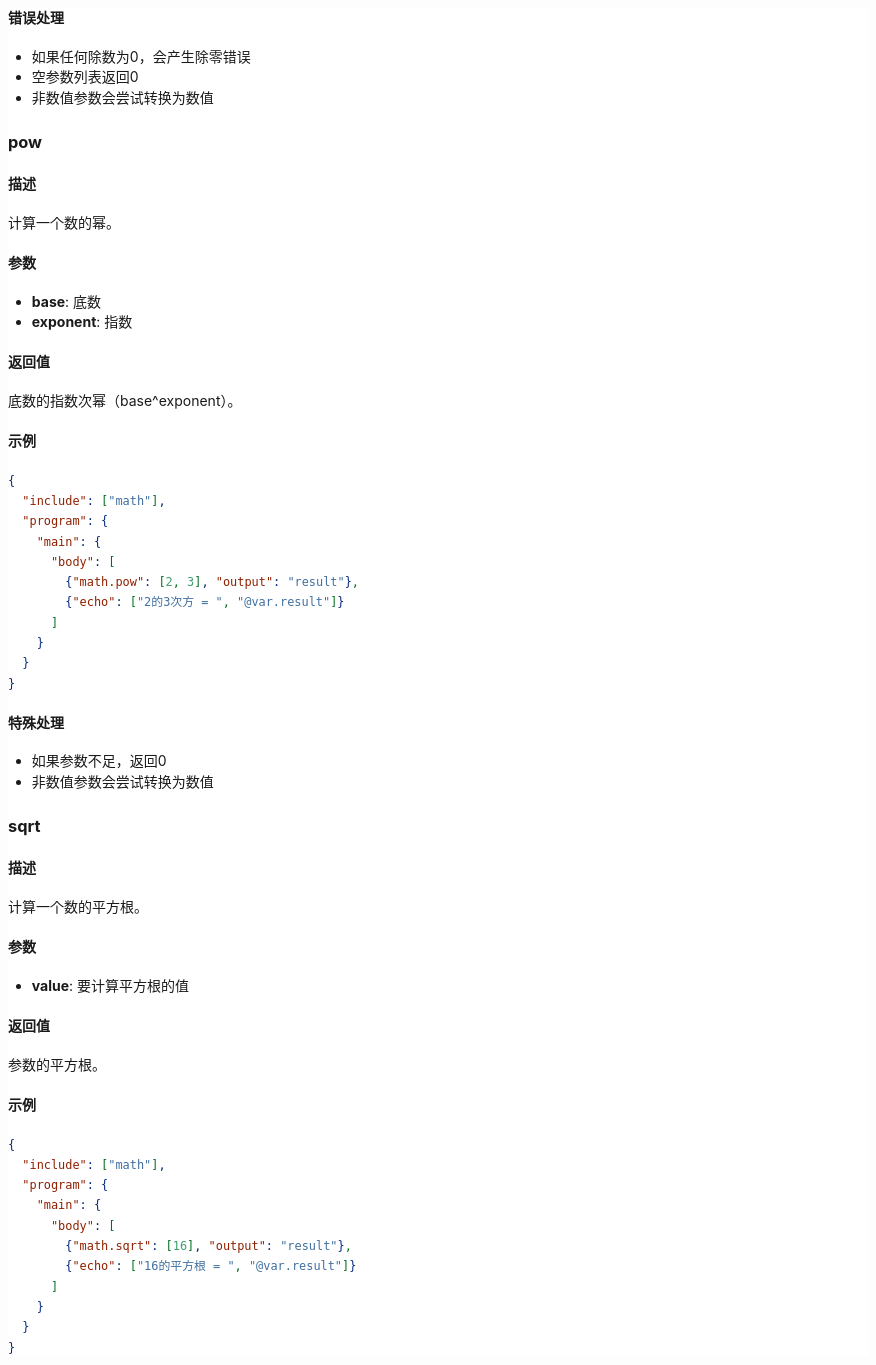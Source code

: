 #### 错误处理

- 如果任何除数为0，会产生除零错误
- 空参数列表返回0
- 非数值参数会尝试转换为数值

### pow

#### 描述
计算一个数的幂。

#### 参数
- **base**: 底数
- **exponent**: 指数

#### 返回值
底数的指数次幂（base^exponent）。

#### 示例

```json
{
  "include": ["math"],
  "program": {
    "main": {
      "body": [
        {"math.pow": [2, 3], "output": "result"},
        {"echo": ["2的3次方 = ", "@var.result"]}
      ]
    }
  }
}
```

#### 特殊处理

- 如果参数不足，返回0
- 非数值参数会尝试转换为数值

### sqrt

#### 描述
计算一个数的平方根。

#### 参数
- **value**: 要计算平方根的值

#### 返回值
参数的平方根。

#### 示例

```json
{
  "include": ["math"],
  "program": {
    "main": {
      "body": [
        {"math.sqrt": [16], "output": "result"},
        {"echo": ["16的平方根 = ", "@var.result"]}
      ]
    }
  }
}
```
